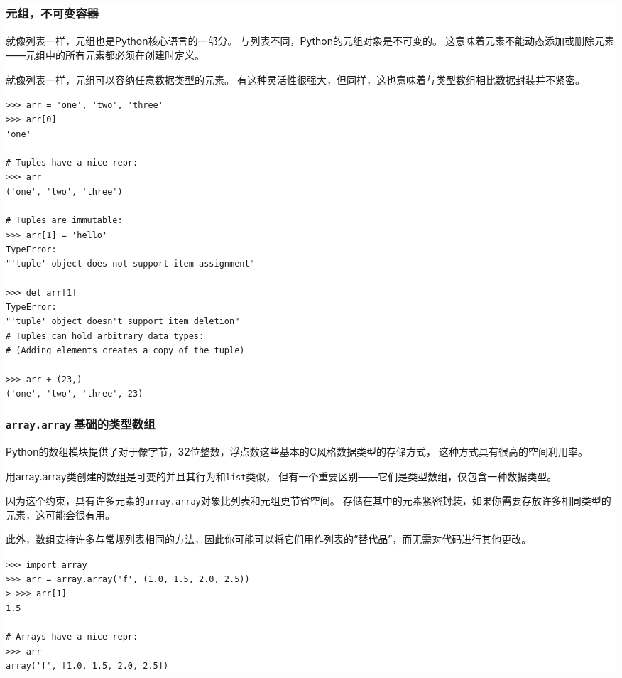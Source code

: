### 元组，不可变容器

就像列表一样，元组也是Python核心语言的一部分。
与列表不同，Python的元组对象是不可变的。
这意味着元素不能动态添加或删除元素——元组中的所有元素都必须在创建时定义。

就像列表一样，元组可以容纳任意数据类型的元素。
有这种灵活性很强大，但同样，这也意味着与类型数组相比数据封装并不紧密。

    >>> arr = 'one', 'two', 'three'
    >>> arr[0]
    'one'

    # Tuples have a nice repr:
    >>> arr
    ('one', 'two', 'three')
    
    # Tuples are immutable:
    >>> arr[1] = 'hello'
    TypeError:
    "'tuple' object does not support item assignment"

    >>> del arr[1]
    TypeError:
    "'tuple' object doesn't support item deletion"
    # Tuples can hold arbitrary data types:
    # (Adding elements creates a copy of the tuple)

    >>> arr + (23,)
    ('one', 'two', 'three', 23)

### `array.array` 基础的类型数组

Python的数组模块提供了对于像字节，32位整数，浮点数这些基本的C风格数据类型的存储方式，
这种方式具有很高的空间利用率。

用array.array类创建的数组是可变的并且其行为和`list`类似，
但有一个重要区别——它们是类型数组，仅包含一种数据类型。

因为这个约束，具有许多元素的`array.array`对象比列表和元组更节省空间。
存储在其中的元素紧密封装，如果你需要存放许多相同类型的元素，这可能会很有用。

此外，数组支持许多与常规列表相同的方法，因此你可能可以将它们用作列表的“替代品”，而无需对代码进行其他更改。

    >>> import array
    >>> arr = array.array('f', (1.0, 1.5, 2.0, 2.5))
    > >>> arr[1]
    1.5

    # Arrays have a nice repr:
    >>> arr
    array('f', [1.0, 1.5, 2.0, 2.5])
